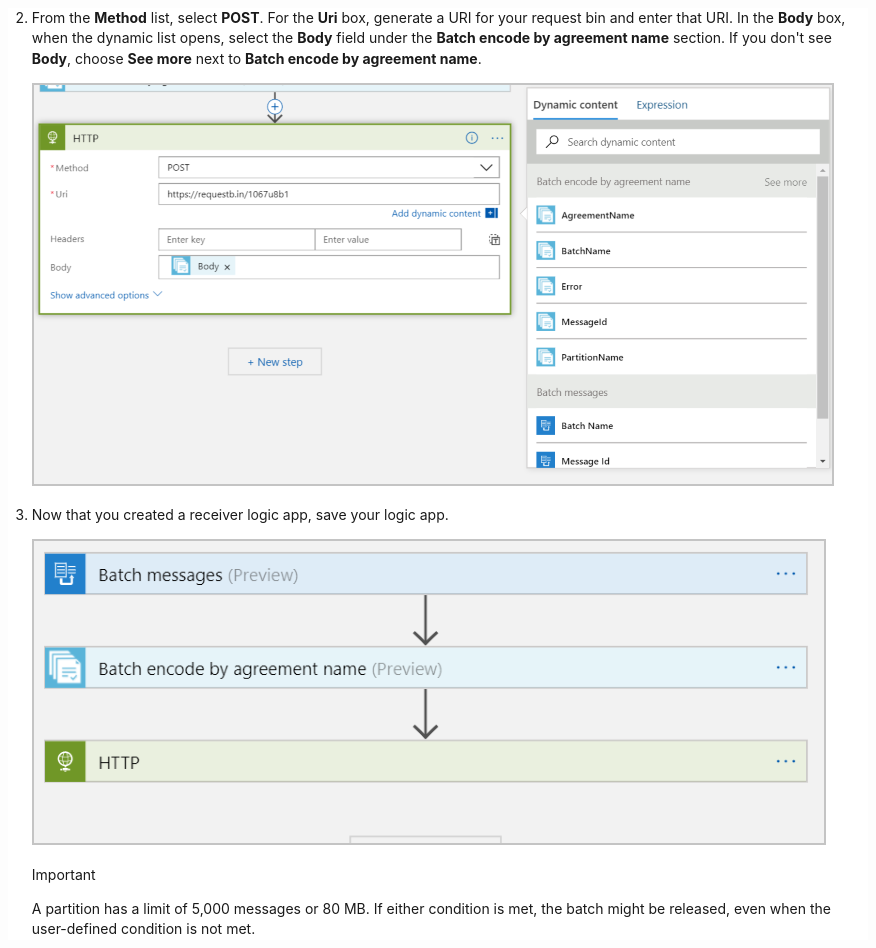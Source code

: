    2. From the **Method** list, select **POST**. For the **Uri** box, generate a URI for your request bin and enter that URI. In the 
   **Body** box, when the dynamic list opens, select the **Body** field under the **Batch encode by agreement name** section. If you don't see **Body**, choose **See more** next to **Batch encode by agreement name**.

      ![Provide HTTP action details](./media/logic-apps-scenario-EDI-send-batch-messages/batch-receive-add-http-action-details.png)

7.  Now that you created a receiver logic app, save your logic app.

    ![Save your logic app](./media/logic-apps-scenario-EDI-send-batch-messages/save-batch-receiver-logic-app.png)

    > [!IMPORTANT]
    > A partition has a limit of 5,000 messages or 80 MB. 
    > If either condition is met, the batch might be released, 
    > even when the user-defined condition is not met.
